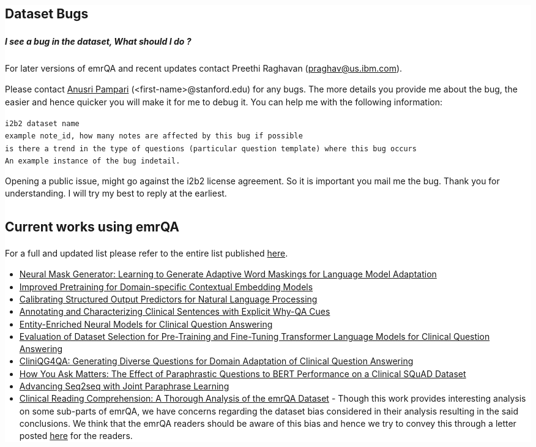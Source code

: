 

## Dataset Bugs

##### I see a bug in the dataset, What should I do ?

For later versions of emrQA and recent updates contact Preethi Raghavan (praghav@us.ibm.com).

Please contact [Anusri Pampari][anusri-home] (\<first-name\>@stanford.edu) for any bugs. The more details you provide me about the bug, the easier and hence quicker you will make it for me to debug it. You can help me with the following information:

```
i2b2 dataset name
example note_id, how many notes are affected by this bug if possible
is there a trend in the type of questions (particular question template) where this bug occurs
An example instance of the bug indetail.
```

Opening a public issue, might go against the i2b2 license agreement. So it is important you mail me the bug. Thank you for understanding. I will try my best to reply at the earliest.

## Current works using emrQA

For a full and updated list please refer to the entire list published [here][citation-list].

- [Neural Mask Generator: Learning to Generate Adaptive Word Maskings for Language Model Adaptation][NMG]
- [Improved Pretraining for Domain-specific Contextual Embedding Models][pretraining]
- [Calibrating Structured Output Predictors for Natural Language Processing][calibration]
- [Annotating and Characterizing Clinical Sentences with Explicit Why-QA Cues][why-qa]
- [Entity-Enriched Neural Models for Clinical Question Answering][entity]
- [Evaluation of Dataset Selection for Pre-Training and Fine-Tuning Transformer Language Models for Clinical Question Answering][eval]
- [CliniQG4QA: Generating Diverse Questions for Domain Adaptation of Clinical Question Answering][da]
- [How You Ask Matters: The Effect of Paraphrastic Questions to BERT Performance on a Clinical SQuAD Dataset][para1]
- [Advancing Seq2seq with Joint Paraphrase Learning][para2]
- [Clinical Reading Comprehension: A Thorough Analysis of the emrQA Dataset][crc] - Though this work provides interesting analysis on some sub-parts of emrQA, we have concerns regarding the dataset bias considered in their analysis resulting in the said conclusions. We think that the emrQA readers should be aware of this bias and hence we try to convey this through a letter posted [here][letter] for the readers.

[NMG]:https://arxiv.org/abs/2010.02705
[para1]:https://www.aclweb.org/anthology/2020.clinicalnlp-1.13.pdf
[para2]:https://www.aclweb.org/anthology/2020.clinicalnlp-1.30.pdf
[da]: https://arxiv.org/pdf/2010.16021.pdf
[eval]: https://www.aclweb.org/anthology/2020.lrec-1.679.pdf
[entity]: https://arxiv.org/abs/2005.06587
[why-qa]: https://www.aclweb.org/anthology/W19-1913.pdf
[letter]: https://docs.google.com/document/d/1IeOqKPy3qzUEvpuSMy0Tvg7rjfYoAkn1ueplC5RXjpA/edit?usp=sharing
[crc]: https://arxiv.org/abs/2005.00574
[pretraining]: https://arxiv.org/pdf/2004.02288.pdf
[calibration]: https://arxiv.org/pdf/2004.04361.pdf
[citation-list]: https://scholar.google.com/scholar?cites=14819103415098730167&as_sdt=2005&sciodt=0,5&hl=en
[i2b2-datasets]: https://www.i2b2.org/NLP/DataSets/
[anusri-home]: https://www.linkedin.com/in/anusri-pampari-594bb5126/
[drqa]: https://github.com/facebookresearch/DrQA
[paper-link]: http://aclweb.org/anthology/D18-1258



